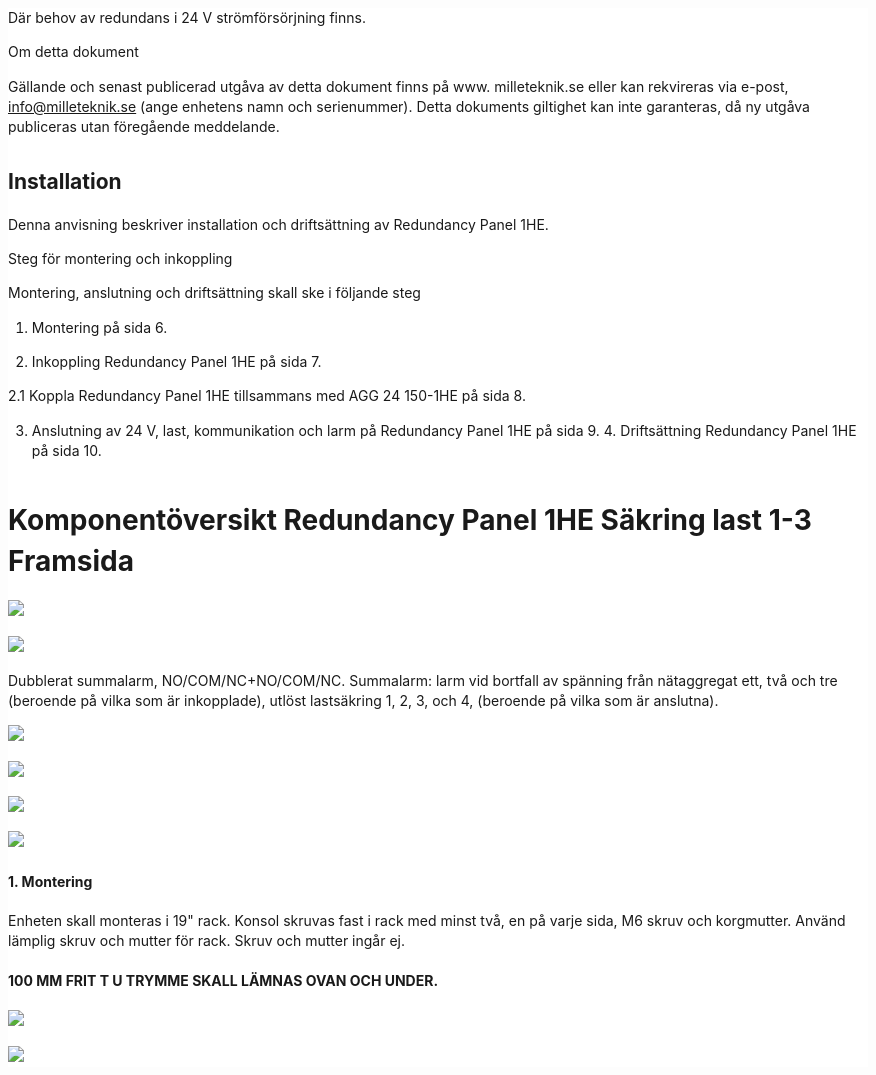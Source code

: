 Där behov av redundans i 24 V strömförsörjning finns.

Om detta dokument

Gällande och senast publicerad utgåva av detta dokument finns på www. milleteknik.se eller kan rekvireras via e-post, info@milleteknik.se (ange enhetens namn och serienummer). Detta dokuments giltighet kan inte garanteras, då ny utgåva publiceras utan föregående meddelande.

## Installation

Denna anvisning beskriver installation och driftsättning av Redundancy Panel 1HE.

Steg för montering och inkoppling

Montering, anslutning och driftsättning skall ske i följande steg

1. Montering på sida 6.

2. Inkoppling Redundancy Panel 1HE på sida 7.

2.1 Koppla Redundancy Panel 1HE tillsammans med AGG 24 150-1HE på sida 8.

3. Anslutning av 24 V, last, kommunikation och larm på Redundancy Panel 1HE på sida 9. 4. Driftsättning Redundancy Panel 1HE på sida 10.

# Komponentöversikt Redundancy Panel 1HE Säkring last 1-3 Framsida

![](_page_3_Picture_1.jpeg)

![](_page_3_Picture_2.jpeg)

Dubblerat summalarm, NO/COM/NC+NO/COM/NC. Summalarm: larm vid bortfall av spänning från nätaggregat ett, två och tre (beroende på vilka som är inkopplade), utlöst lastsäkring 1, 2, 3, och 4, (beroende på vilka som är anslutna).

![](_page_3_Picture_4.jpeg)

![](_page_4_Picture_0.jpeg)

![](_page_4_Figure_1.jpeg)

![](_page_4_Picture_2.jpeg)

#### 1. Montering

Enheten skall monteras i 19" rack. Konsol skruvas fast i rack med minst två, en på varje sida, M6 skruv och korgmutter. Använd lämplig skruv och mutter för rack. Skruv och mutter ingår ej.

#### 100 MM FRIT T U TRYMME SKALL LÄMNAS OVAN OCH UNDER.

![](_page_5_Picture_3.jpeg)

![](_page_5_Figure_4.jpeg)
